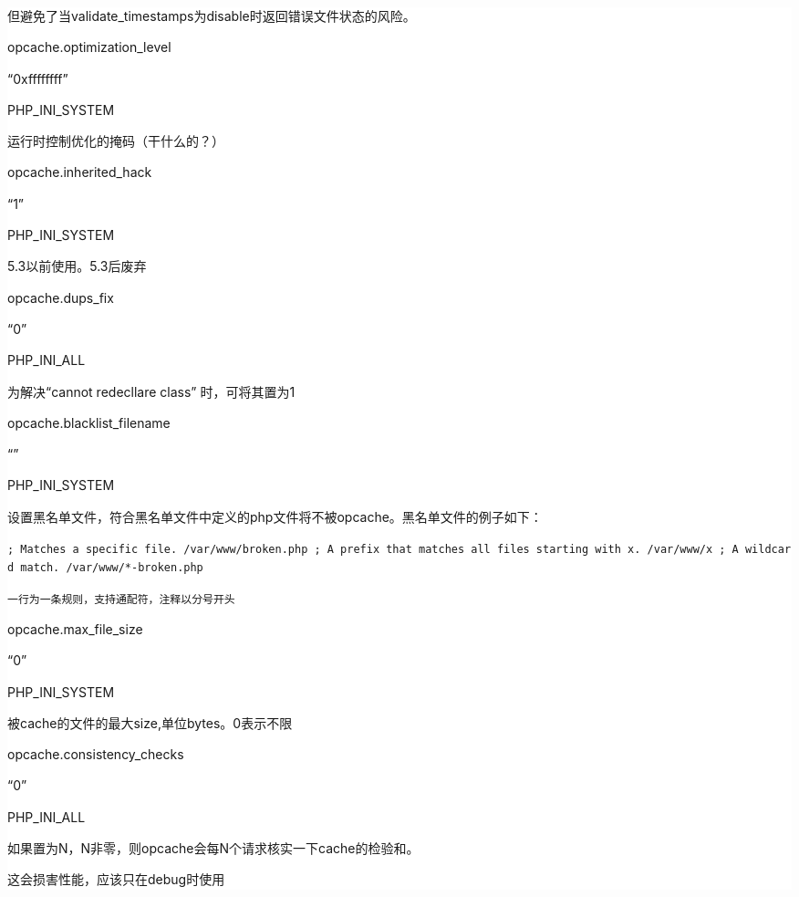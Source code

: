 
但避免了当validate_timestamps为disable时返回错误文件状态的风险。


 opcache.optimization_level

 “0xffffffff”

 PHP_INI_SYSTEM

 运行时控制优化的掩码（干什么的？）

 opcache.inherited_hack

 “1”

 PHP_INI_SYSTEM

 5.3以前使用。5.3后废弃

 opcache.dups_fix

 “0”

 PHP_INI_ALL

 为解决“cannot redecllare class” 时，可将其置为1

 opcache.blacklist_filename

 “”

 PHP_INI_SYSTEM


设置黑名单文件，符合黑名单文件中定义的php文件将不被opcache。黑名单文件的例子如下：


```
; Matches a specific file. /var/www/broken.php ; A prefix that matches all files starting with x. /var/www/x ; A wildcard match. /var/www/*-broken.php
```

```
一行为一条规则，支持通配符，注释以分号开头
```

 opcache.max_file_size

 “0”

 PHP_INI_SYSTEM

 被cache的文件的最大size,单位bytes。0表示不限

 opcache.consistency_checks

 “0”

 PHP_INI_ALL


如果置为N，N非零，则opcache会每N个请求核实一下cache的检验和。


这会损害性能，应该只在debug时使用
